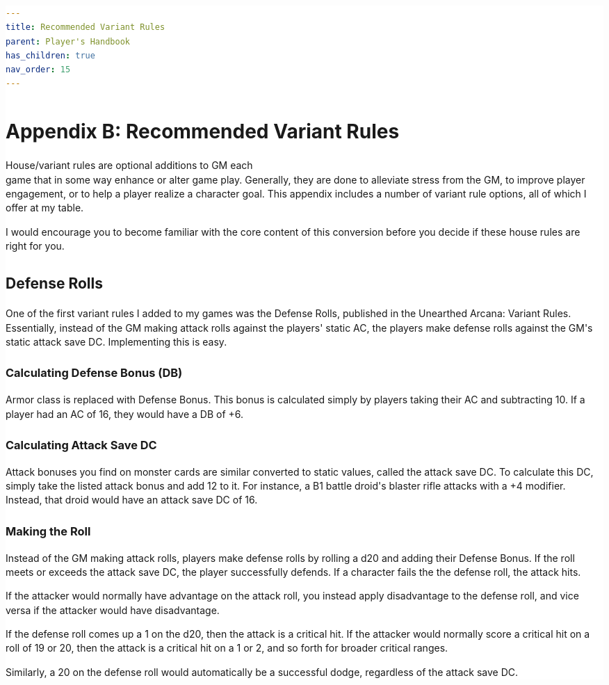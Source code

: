```yaml
---
title: Recommended Variant Rules
parent: Player's Handbook
has_children: true
nav_order: 15
---
```


# Appendix B: Recommended Variant Rules

 

House/variant rules are optional additions to GM each</span><br>  game that in some way enhance or alter game play. Generally, they are done to alleviate stress from the GM, to improve player engagement, or to help a player realize a character goal. This appendix includes a number of variant rule options, all of which I offer at my table.

I would encourage you to become familiar with the core content of this conversion before you decide if these house rules are right for you.

## Defense Rolls
One of the first variant rules I added to my games was the Defense Rolls, published in the Unearthed Arcana: Variant Rules. Essentially, instead of the GM making attack rolls against the players' static AC, the players make defense rolls against the GM's static attack save DC. Implementing this is easy.

### Calculating Defense Bonus (DB)
Armor class is replaced with Defense Bonus. This bonus is calculated simply by players taking their AC and subtracting 10. If a player had an AC of 16, they would have a DB of +6.

### Calculating Attack Save DC
Attack bonuses you find on monster cards are similar converted to static values, called the attack save DC. To calculate this DC, simply take the listed attack bonus and add 12 to it. For instance, a B1 battle droid's blaster rifle attacks with a +4 modifier. Instead, that droid would have an attack save DC of 16.

### Making the Roll
Instead of the GM making attack rolls, players make defense rolls by rolling a d20 and adding their Defense Bonus. If the roll meets or exceeds the attack save DC, the player successfully defends. If a character fails the the defense roll, the attack hits.

If the attacker would normally have advantage on the attack roll, you instead apply disadvantage to the defense roll, and vice versa if the attacker would have disadvantage.

If the defense roll comes up a 1 on the d20, then the attack is a critical hit. If the attacker would normally score a critical hit on a roll of 19 or 20, then the attack is a critical hit on a 1 or 2, and so forth for broader critical ranges.

Similarly, a 20 on the defense roll would automatically be a successful dodge, regardless of the attack save DC.
